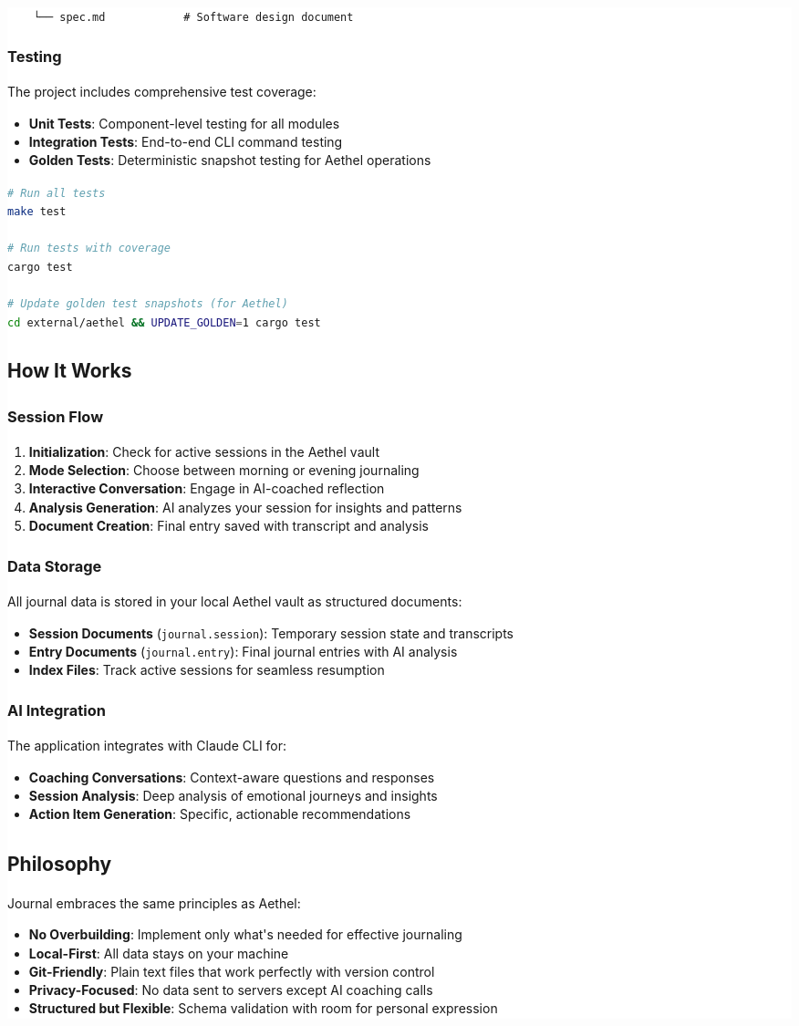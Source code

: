 ```
    └── spec.md            # Software design document
```

### Testing

The project includes comprehensive test coverage:

- **Unit Tests**: Component-level testing for all modules
- **Integration Tests**: End-to-end CLI command testing
- **Golden Tests**: Deterministic snapshot testing for Aethel operations

```bash
# Run all tests
make test

# Run tests with coverage
cargo test

# Update golden test snapshots (for Aethel)
cd external/aethel && UPDATE_GOLDEN=1 cargo test
```

## How It Works

### Session Flow

1. **Initialization**: Check for active sessions in the Aethel vault
2. **Mode Selection**: Choose between morning or evening journaling
3. **Interactive Conversation**: Engage in AI-coached reflection
4. **Analysis Generation**: AI analyzes your session for insights and patterns
5. **Document Creation**: Final entry saved with transcript and analysis

### Data Storage

All journal data is stored in your local Aethel vault as structured documents:

- **Session Documents** (`journal.session`): Temporary session state and transcripts
- **Entry Documents** (`journal.entry`): Final journal entries with AI analysis
- **Index Files**: Track active sessions for seamless resumption

### AI Integration

The application integrates with Claude CLI for:
- **Coaching Conversations**: Context-aware questions and responses
- **Session Analysis**: Deep analysis of emotional journeys and insights
- **Action Item Generation**: Specific, actionable recommendations

## Philosophy

Journal embraces the same principles as Aethel:

- **No Overbuilding**: Implement only what's needed for effective journaling
- **Local-First**: All data stays on your machine
- **Git-Friendly**: Plain text files that work perfectly with version control
- **Privacy-Focused**: No data sent to servers except AI coaching calls
- **Structured but Flexible**: Schema validation with room for personal expression
